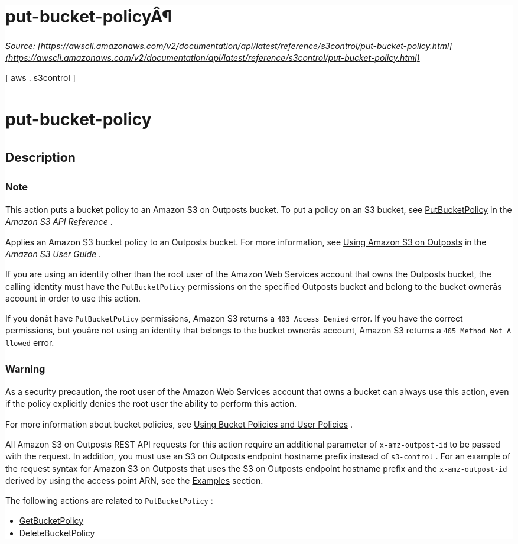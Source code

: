 # put-bucket-policyÂ¶

*Source: [https://awscli.amazonaws.com/v2/documentation/api/latest/reference/s3control/put-bucket-policy.html](https://awscli.amazonaws.com/v2/documentation/api/latest/reference/s3control/put-bucket-policy.html)*

[ [aws](https://awscli.amazonaws.com/v2/documentation/api/latest/reference/index.html#cli-aws) . [s3control](https://awscli.amazonaws.com/v2/documentation/api/latest/reference/s3control/index.html#cli-aws-s3control) ]

# put-bucket-policy

## Description

### Note

This action puts a bucket policy to an Amazon S3 on Outposts bucket. To put a policy on an S3 bucket, see [PutBucketPolicy](https://docs.aws.amazon.com/AmazonS3/latest/API/API_PutBucketPolicy.html) in the *Amazon S3 API Reference* .

Applies an Amazon S3 bucket policy to an Outposts bucket. For more information, see [Using Amazon S3 on Outposts](https://docs.aws.amazon.com/AmazonS3/latest/userguide/S3onOutposts.html) in the *Amazon S3 User Guide* .

If you are using an identity other than the root user of the Amazon Web Services account that owns the Outposts bucket, the calling identity must have the `PutBucketPolicy` permissions on the specified Outposts bucket and belong to the bucket ownerâs account in order to use this action.

If you donât have `PutBucketPolicy` permissions, Amazon S3 returns a `403 Access Denied` error. If you have the correct permissions, but youâre not using an identity that belongs to the bucket ownerâs account, Amazon S3 returns a `405 Method Not Allowed` error.

### Warning

As a security precaution, the root user of the Amazon Web Services account that owns a bucket can always use this action, even if the policy explicitly denies the root user the ability to perform this action.

For more information about bucket policies, see [Using Bucket Policies and User Policies](https://docs.aws.amazon.com/AmazonS3/latest/dev/using-iam-policies.html) .

All Amazon S3 on Outposts REST API requests for this action require an additional parameter of `x-amz-outpost-id` to be passed with the request. In addition, you must use an S3 on Outposts endpoint hostname prefix instead of `s3-control` . For an example of the request syntax for Amazon S3 on Outposts that uses the S3 on Outposts endpoint hostname prefix and the `x-amz-outpost-id` derived by using the access point ARN, see the [Examples](https://docs.aws.amazon.com/AmazonS3/latest/API/API_control_PutBucketPolicy.html#API_control_PutBucketPolicy_Examples) section.

The following actions are related to `PutBucketPolicy` :

- [GetBucketPolicy](https://docs.aws.amazon.com/AmazonS3/latest/API/API_control_GetBucketPolicy.html)
- [DeleteBucketPolicy](https://docs.aws.amazon.com/AmazonS3/latest/API/API_control_DeleteBucketPolicy.html)
